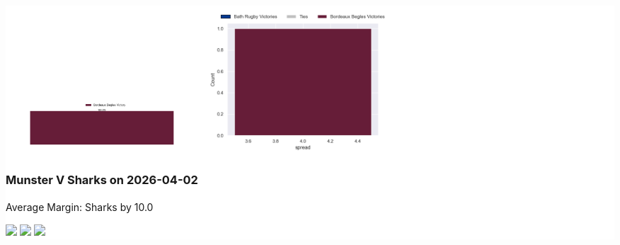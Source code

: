 <img src="plots\2026-04-02-BathRugby_V_BordeauxBegles_resultbar.png" width="32%" />
<img src="plots\2026-04-02-BathRugby_V_BordeauxBegles_spreads.png" width="32%" />
</p>

### Munster V Sharks on 2026-04-02


Average Margin: Sharks by 10.0

<p float="left">
<img src="plots\2026-04-02-Munster_V_Sharks_performances.png" width="32%" />
<img src="plots\2026-04-02-Munster_V_Sharks_resultbar.png" width="32%" />
<img src="plots\2026-04-02-Munster_V_Sharks_spreads.png" width="32%" />
</p>
